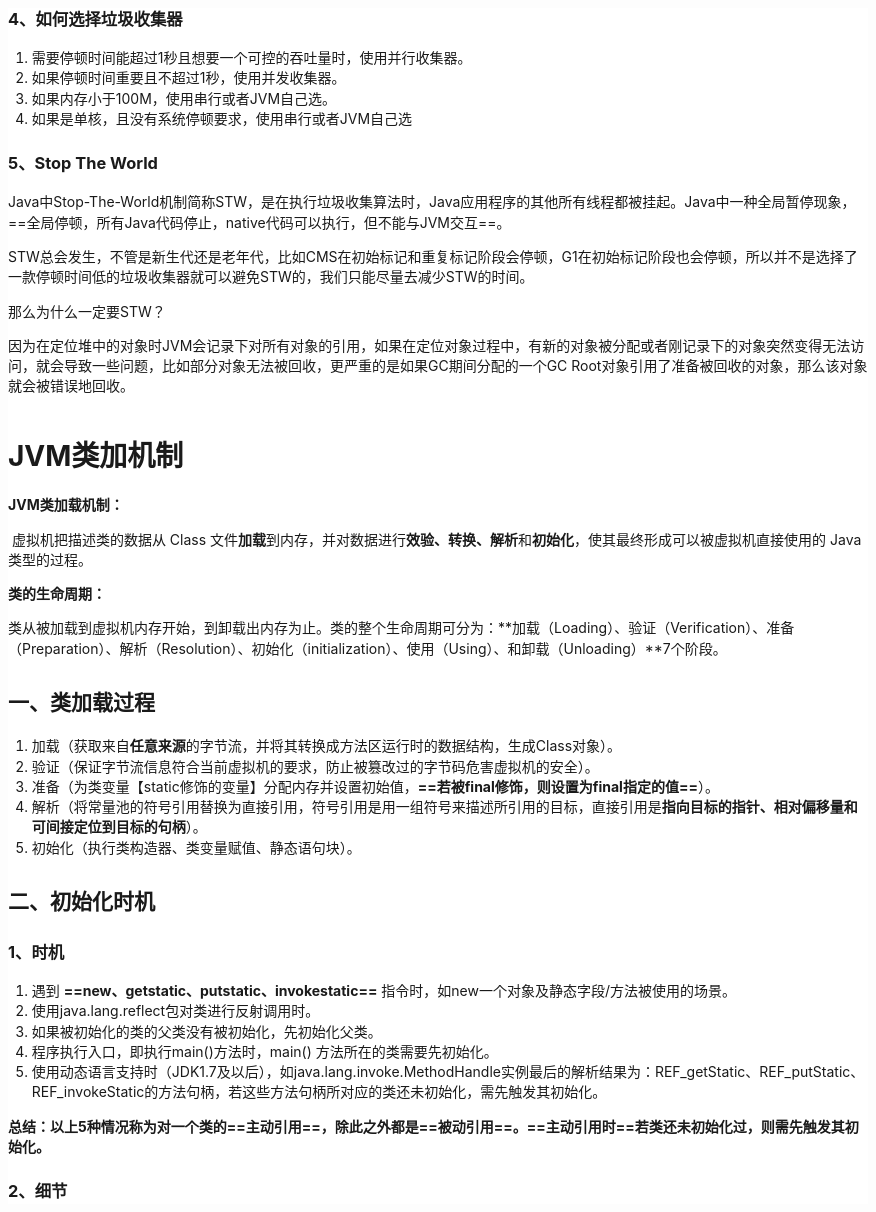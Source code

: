 ### 4、如何选择垃圾收集器

1. 需要停顿时间能超过1秒且想要一个可控的吞吐量时，使用并行收集器。
2. 如果停顿时间重要且不超过1秒，使用并发收集器。
3. 如果内存小于100M，使用串行或者JVM自己选。
4. 如果是单核，且没有系统停顿要求，使用串行或者JVM自己选

### 5、Stop The World

Java中Stop-The-World机制简称STW，是在执行垃圾收集算法时，Java应用程序的其他所有线程都被挂起。Java中一种全局暂停现象，==全局停顿，所有Java代码停止，native代码可以执行，但不能与JVM交互==。

STW总会发生，不管是新生代还是老年代，比如CMS在初始标记和重复标记阶段会停顿，G1在初始标记阶段也会停顿，所以并不是选择了一款停顿时间低的垃圾收集器就可以避免STW的，我们只能尽量去减少STW的时间。

那么为什么一定要STW？

​	因为在定位堆中的对象时JVM会记录下对所有对象的引用，如果在定位对象过程中，有新的对象被分配或者刚记录下的对象突然变得无法访问，就会导致一些问题，比如部分对象无法被回收，更严重的是如果GC期间分配的一个GC  Root对象引用了准备被回收的对象，那么该对象就会被错误地回收。

# JVM类加机制

**JVM类加载机制：**

​	虚拟机把描述类的数据从 Class 文件**加载**到内存，并对数据进行**效验、转换、解析**和**初始化**，使其最终形成可以被虚拟机直接使用的 Java 类型的过程。

**类的生命周期：**

​	类从被加载到虚拟机内存开始，到卸载出内存为止。类的整个生命周期可分为：**加载（Loading）、验证（Verification）、准备（Preparation）、解析（Resolution）、初始化（initialization）、使用（Using）、和卸载（Unloading）**7个阶段。

## 一、类加载过程

1. 加载（获取来自**任意来源**的字节流，并将其转换成方法区运行时的数据结构，生成Class对象）。
2. 验证（保证字节流信息符合当前虚拟机的要求，防止被篡改过的字节码危害虚拟机的安全）。
3. 准备（为类变量【static修饰的变量】分配内存并设置初始值，**==若被final修饰，则设置为final指定的值==**）。
4. 解析（将常量池的符号引用替换为直接引用，符号引用是用一组符号来描述所引用的目标，直接引用是**指向目标的指针、相对偏移量和可间接定位到目标的句柄**）。
5. 初始化（执行类构造器、类变量赋值、静态语句块）。

## 二、初始化时机

### 1、时机

1. 遇到 **==new、getstatic、putstatic、invokestatic==** 指令时，如new一个对象及静态字段/方法被使用的场景。
2. 使用java.lang.reflect包对类进行反射调用时。
3. 如果被初始化的类的父类没有被初始化，先初始化父类。
4. 程序执行入口，即执行main()方法时，main() 方法所在的类需要先初始化。
5. 使用动态语言支持时（JDK1.7及以后），如java.lang.invoke.MethodHandle实例最后的解析结果为：REF_getStatic、REF_putStatic、REF_invokeStatic的方法句柄，若这些方法句柄所对应的类还未初始化，需先触发其初始化。

**总结：以上5种情况称为对一个类的==主动引用==，除此之外都是==被动引用==。==主动引用时==若类还未初始化过，则需先触发其初始化。**

### 2、细节

